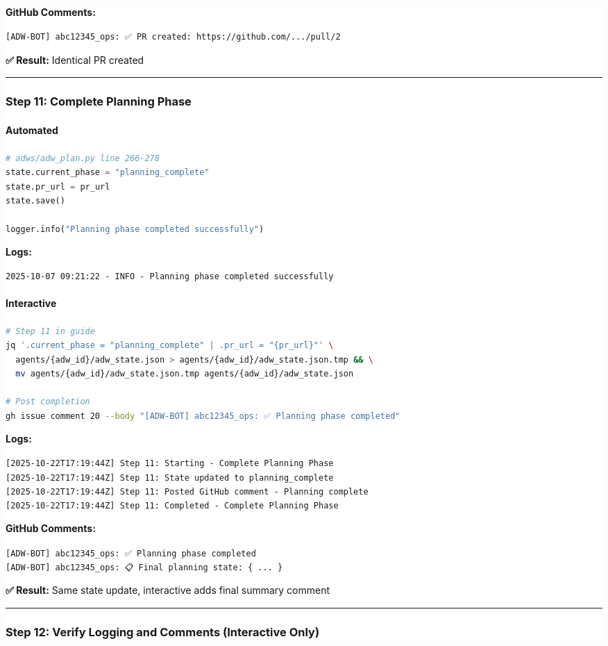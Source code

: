 **GitHub Comments:**
```
[ADW-BOT] abc12345_ops: ✅ PR created: https://github.com/.../pull/2
```

**✅ Result:** Identical PR created

---

### Step 11: Complete Planning Phase

#### Automated
```python
# adws/adw_plan.py line 266-278
state.current_phase = "planning_complete"
state.pr_url = pr_url
state.save()

logger.info("Planning phase completed successfully")
```

**Logs:**
```
2025-10-07 09:21:22 - INFO - Planning phase completed successfully
```

#### Interactive
```bash
# Step 11 in guide
jq '.current_phase = "planning_complete" | .pr_url = "{pr_url}"' \
  agents/{adw_id}/adw_state.json > agents/{adw_id}/adw_state.json.tmp && \
  mv agents/{adw_id}/adw_state.json.tmp agents/{adw_id}/adw_state.json

# Post completion
gh issue comment 20 --body "[ADW-BOT] abc12345_ops: ✅ Planning phase completed"
```

**Logs:**
```
[2025-10-22T17:19:44Z] Step 11: Starting - Complete Planning Phase
[2025-10-22T17:19:44Z] Step 11: State updated to planning_complete
[2025-10-22T17:19:44Z] Step 11: Posted GitHub comment - Planning complete
[2025-10-22T17:19:44Z] Step 11: Completed - Complete Planning Phase
```

**GitHub Comments:**
```
[ADW-BOT] abc12345_ops: ✅ Planning phase completed
[ADW-BOT] abc12345_ops: 📋 Final planning state: { ... }
```

**✅ Result:** Same state update, interactive adds final summary comment

---

### Step 12: Verify Logging and Comments (Interactive Only)
